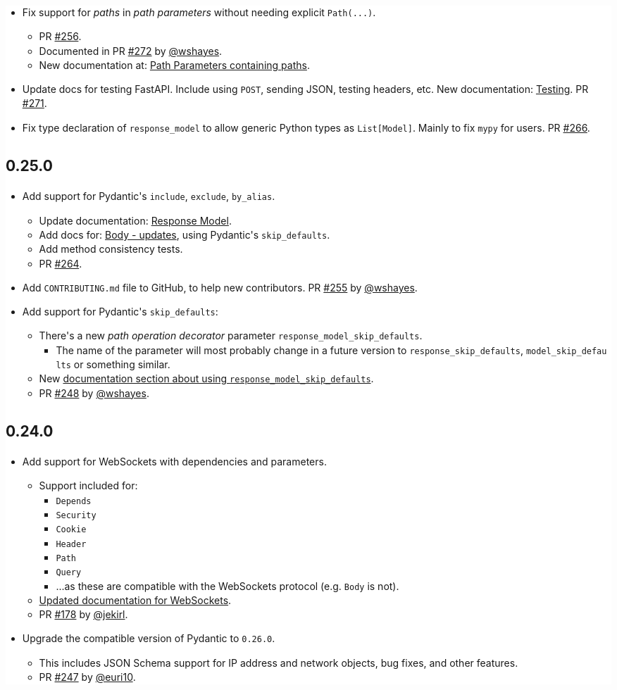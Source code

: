 - Fix support for _paths_ in _path parameters_ without needing explicit `Path(...)`.

  - PR [#256](https://github.com/tiangolo/fastapi/pull/256).
  - Documented in PR [#272](https://github.com/tiangolo/fastapi/pull/272) by [@wshayes](https://github.com/wshayes).
  - New documentation at: [Path Parameters containing paths](https://fastapi.tiangolo.com/tutorial/path-params/#path-parameters-containing-paths).

- Update docs for testing FastAPI. Include using `POST`, sending JSON, testing headers, etc. New documentation: [Testing](https://fastapi.tiangolo.com/tutorial/testing/#testing-extended-example). PR [#271](https://github.com/tiangolo/fastapi/pull/271).

- Fix type declaration of `response_model` to allow generic Python types as `List[Model]`. Mainly to fix `mypy` for users. PR [#266](https://github.com/tiangolo/fastapi/pull/266).

## 0.25.0

- Add support for Pydantic's `include`, `exclude`, `by_alias`.

  - Update documentation: [Response Model](https://fastapi.tiangolo.com/tutorial/response-model/#response_model_include-and-response_model_exclude).
  - Add docs for: [Body - updates](https://fastapi.tiangolo.com/tutorial/body-updates/), using Pydantic's `skip_defaults`.
  - Add method consistency tests.
  - PR [#264](https://github.com/tiangolo/fastapi/pull/264).

- Add `CONTRIBUTING.md` file to GitHub, to help new contributors. PR [#255](https://github.com/tiangolo/fastapi/pull/255) by [@wshayes](https://github.com/wshayes).

- Add support for Pydantic's `skip_defaults`:
  - There's a new _path operation decorator_ parameter `response_model_skip_defaults`.
    - The name of the parameter will most probably change in a future version to `response_skip_defaults`, `model_skip_defaults` or something similar.
  - New [documentation section about using `response_model_skip_defaults`](https://fastapi.tiangolo.com/tutorial/response-model/#response-model-encoding-parameters).
  - PR [#248](https://github.com/tiangolo/fastapi/pull/248) by [@wshayes](https://github.com/wshayes).

## 0.24.0

- Add support for WebSockets with dependencies and parameters.

  - Support included for:
    - `Depends`
    - `Security`
    - `Cookie`
    - `Header`
    - `Path`
    - `Query`
    - ...as these are compatible with the WebSockets protocol (e.g. `Body` is not).
  - [Updated documentation for WebSockets](https://fastapi.tiangolo.com/advanced/websockets/).
  - PR [#178](https://github.com/tiangolo/fastapi/pull/178) by [@jekirl](https://github.com/jekirl).

- Upgrade the compatible version of Pydantic to `0.26.0`.
  - This includes JSON Schema support for IP address and network objects, bug fixes, and other features.
  - PR [#247](https://github.com/tiangolo/fastapi/pull/247) by [@euri10](https://github.com/euri10).
